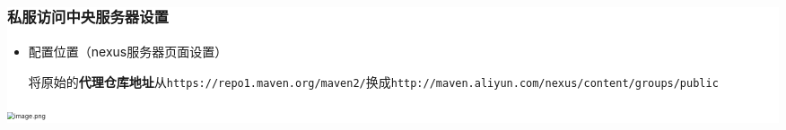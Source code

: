 
### 私服访问中央服务器设置

- 配置位置（nexus服务器页面设置）

	将原始的**代理仓库地址**从`https://repo1.maven.org/maven2/`换成`http://maven.aliyun.com/nexus/content/groups/public`

<img src="https://article.biliimg.com/bfs/article/f50c94aa556fdcf5f6b1746ea659766fab6eb081.png" alt="image.png" style="zoom:50%;" />
